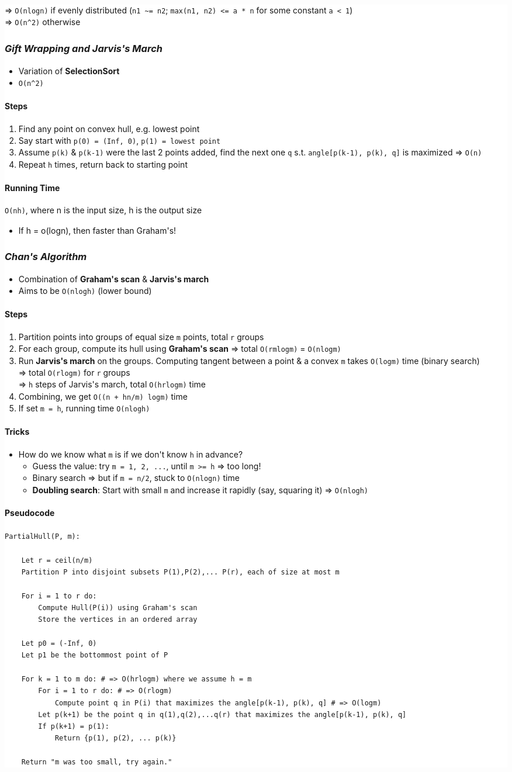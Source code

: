 => `O(nlogn)` if evenly distributed (`n1 ~= n2`; `max(n1, n2) <= a * n` for some constant `a < 1`)  
=> `O(n^2)` otherwise

### _Gift Wrapping and Jarvis's March_
- Variation of __SelectionSort__
- `O(n^2)`

#### Steps
1. Find any point on convex hull, e.g. lowest point
2. Say start with `p(0) = (Inf, 0)`, `p(1) = lowest point`
2. Assume `p(k)` & `p(k-1)` were the last 2 points added, find the next one `q` s.t. `angle[p(k-1), p(k), q]` is maximized => `O(n)`
3. Repeat `h` times, return back to starting point

#### Running Time

`O(nh)`, where n is the input size, h is the output size

- If h = o(logn), then faster than Graham's!

### _Chan's Algorithm_
- Combination of __Graham's scan__ & __Jarvis's march__
- Aims to be `O(nlogh)` (lower bound)

#### Steps
1. Partition points into groups of equal size `m` points, total `r` groups
2. For each group, compute its hull using __Graham's scan__ => total `O(rmlogm)` = `O(nlogm)`
3. Run __Jarvis's march__ on the groups. Computing tangent between a point & a convex `m` takes `O(logm)` time (binary search)  
	=> total `O(rlogm)` for `r` groups  
	=> `h` steps of Jarvis's march, total `O(hrlogm)` time
4. Combining, we get `O((n + hn/m) logm)` time
5. If set `m = h`, running time `O(nlogh)`

#### Tricks
- How do we know what `m` is if we don't know `h` in advance?
	- Guess the value: try `m = 1, 2, ...`, until `m >= h` => too long!
	- Binary search => but if `m = n/2`, stuck to `O(nlogn)` time
	- __Doubling search__:
		Start with small `m` and increase it rapidly (say, squaring it) => `O(nlogh)`

#### Pseudocode

```
PartialHull(P, m):

	Let r = ceil(n/m)
	Partition P into disjoint subsets P(1),P(2),... P(r), each of size at most m
	
	For i = 1 to r do:
		Compute Hull(P(i)) using Graham's scan
		Store the vertices in an ordered array
	
	Let p0 = (-Inf, 0)
	Let p1 be the bottommost point of P

	For k = 1 to m do: # => O(hrlogm) where we assume h = m
		For i = 1 to r do: # => O(rlogm)
			Compute point q in P(i) that maximizes the angle[p(k-1), p(k), q] # => O(logm)
		Let p(k+1) be the point q in q(1),q(2),...q(r) that maximizes the angle[p(k-1), p(k), q]
		If p(k+1) = p(1):
			Return {p(1), p(2), ... p(k)}

	Return "m was too small, try again."

```
